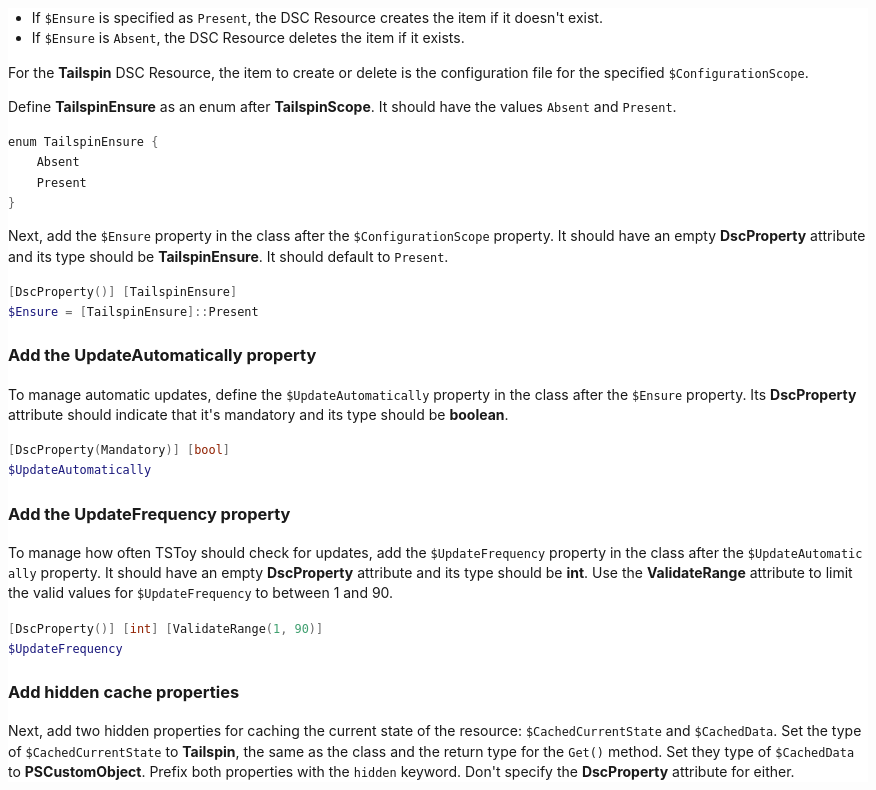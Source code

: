 - If `$Ensure` is specified as `Present`, the DSC Resource creates the item if it doesn't exist.
- If `$Ensure` is `Absent`, the DSC Resource deletes the item if it exists.

For the **Tailspin** DSC Resource, the item to create or delete is the configuration file for the
specified `$ConfigurationScope`.

Define **TailspinEnsure** as an enum after **TailspinScope**. It should have the values `Absent` and
`Present`.

```powershell
enum TailspinEnsure {
    Absent
    Present
}
```

Next, add the `$Ensure` property in the class after the `$ConfigurationScope` property. It should
have an empty **DscProperty** attribute and its type should be **TailspinEnsure**. It should default
to `Present`.

```powershell
[DscProperty()] [TailspinEnsure]
$Ensure = [TailspinEnsure]::Present
```

### Add the UpdateAutomatically property

To manage automatic updates, define the `$UpdateAutomatically` property in the class after the
`$Ensure` property. Its **DscProperty** attribute should indicate that it's mandatory and its type
should be **boolean**.

```powershell
[DscProperty(Mandatory)] [bool]
$UpdateAutomatically
```

### Add the UpdateFrequency property

To manage how often TSToy should check for updates, add the `$UpdateFrequency` property in the
class after the `$UpdateAutomatically` property. It should have an empty **DscProperty** attribute
and its type should be **int**. Use the **ValidateRange** attribute to limit the valid values for
`$UpdateFrequency` to between 1 and 90.

```powershell
[DscProperty()] [int] [ValidateRange(1, 90)]
$UpdateFrequency
```

### Add hidden cache properties

Next, add two hidden properties for caching the current state of the resource: `$CachedCurrentState`
and `$CachedData`. Set the type of `$CachedCurrentState` to **Tailspin**, the same as the class and
the return type for the `Get()` method. Set they type of `$CachedData` to **PSCustomObject**. Prefix
both properties with the `hidden` keyword. Don't specify the **DscProperty** attribute for either.


[01]: ../concepts/class-based-resources.md
